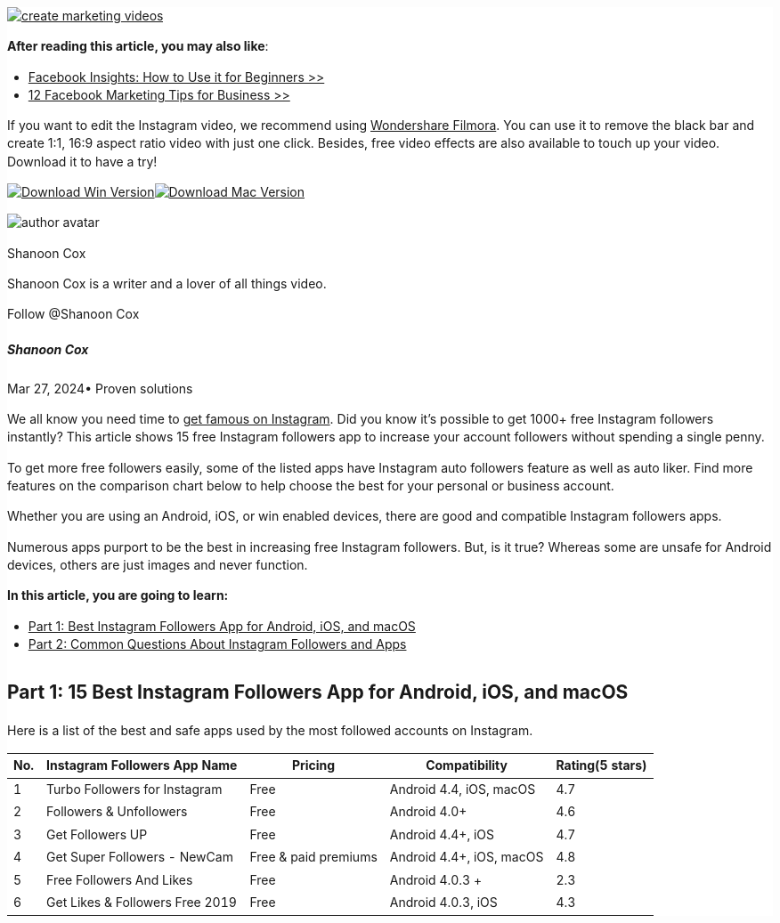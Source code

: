 [![create marketing videos](https://images.wondershare.com/filmora/article-images/2021/create-marketing-videos.png)](https://tools.techidaily.com/wondershare/filmora/download/)

**After reading this article, you may also like**:

* [Facebook Insights: How to Use it for Beginners >>](https://tools.techidaily.com/wondershare/filmora/download/)
* [12 Facebook Marketing Tips for Business >>](https://tools.techidaily.com/wondershare/filmora/download/)

If you want to edit the Instagram video, we recommend using [Wondershare Filmora](https://tools.techidaily.com/wondershare/filmora/download/). You can use it to remove the black bar and create 1:1, 16:9 aspect ratio video with just one click. Besides, free video effects are also available to touch up your video. Download it to have a try!

[![Download Win Version](https://images.wondershare.com/filmora/guide/download-btn-win.jpg)](https://tools.techidaily.com/wondershare/filmora/download/)[![Download Mac Version](https://images.wondershare.com/filmora/guide/download-btn-mac.jpg)](https://download.wondershare.com/filmora9-mac%5Ffull718.dmg)

![author avatar](https://images.wondershare.com/filmora/article-images/shannon-cox.jpg)

Shanoon Cox

Shanoon Cox is a writer and a lover of all things video.

Follow @Shanoon Cox

##### Shanoon Cox

 Mar 27, 2024• Proven solutions

We all know you need time to [get famous on Instagram](https://tools.techidaily.com/wondershare/filmora/download/). Did you know it’s possible to get 1000+ free Instagram followers instantly? This article shows 15 free Instagram followers app to increase your account followers without spending a single penny.

To get more free followers easily, some of the listed apps have Instagram auto followers feature as well as auto liker. Find more features on the comparison chart below to help choose the best for your personal or business account.

Whether you are using an Android, iOS, or win enabled devices, there are good and compatible Instagram followers apps.

Numerous apps purport to be the best in increasing free Instagram followers. But, is it true? Whereas some are unsafe for Android devices, others are just images and never function.

**In this article, you are going to learn:**

* [Part 1: Best Instagram Followers App for Android, iOS, and macOS](#part1)
* [Part 2: Common Questions About Instagram Followers and Apps](#part2)

## Part 1: 15 Best Instagram Followers App for Android, iOS, and macOS

Here is a list of the best and safe apps used by the most followed accounts on Instagram.

| No. | Instagram Followers App Name                    | Pricing              | Compatibility            | Rating(5 stars) |
| --- | ----------------------------------------------- | -------------------- | ------------------------ | --------------- |
| 1   | Turbo Followers for Instagram                   | Free                 | Android 4.4, iOS, macOS  | 4.7             |
| 2   | Followers & Unfollowers                         | Free                 | Android 4.0+             | 4.6             |
| 3   | Get Followers UP                                | Free                 | Android 4.4+, iOS        | 4.7             |
| 4   | Get Super Followers - NewCam                    | Free & paid premiums | Android 4.4+, iOS, macOS | 4.8             |
| 5   | Free Followers And Likes                        | Free                 | Android 4.0.3 +          | 2.3             |
| 6   | Get Likes & Followers Free 2019                 | Free                 | Android 4.0.3, iOS       | 4.3             |